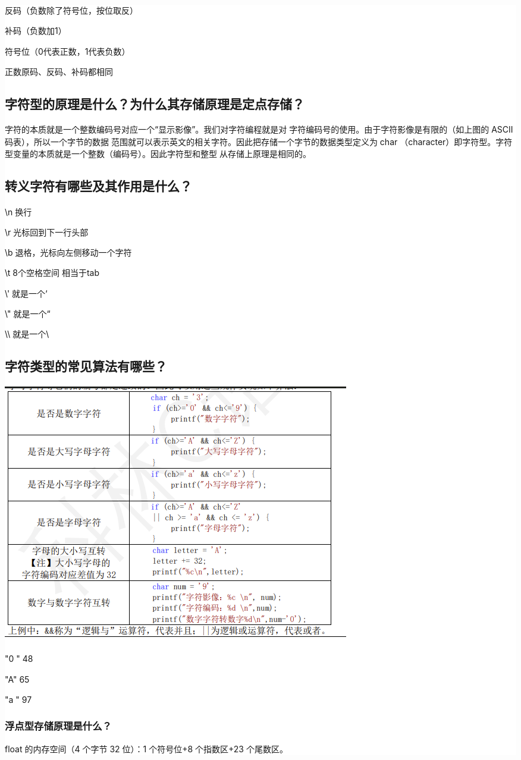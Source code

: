  反码（负数除了符号位，按位取反）

 补码（负数加1）

 符号位（0代表正数，1代表负数）

正数原码、反码、补码都相同

## 字符型的原理是什么？为什么其存储原理是定点存储？

字符的本质就是一个整数编码号对应一个“显示影像”。我们对字符编程就是对 字符编码号的使用。由于字符影像是有限的（如上图的 ASCII 码表），所以一个字节的数据 范围就可以表示英文的相关字符。因此把存储一个字节的数据类型定义为 char （character）即字符型。字符型变量的本质就是一个整数（编码号）。因此字符型和整型 从存储上原理是相同的。

## 转义字符有哪些及其作用是什么？

\n 换行

\r 光标回到下一行头部

\b 退格，光标向左侧移动一个字符

\t  8个空格空间  相当于tab

\\'   就是一个‘

\\"  就是一个“

\\\  就是一个\

## 字符类型的常见算法有哪些？

![image-20240225215442165](每天总结.assets/image-20240225215442165.png)

"0 "   48   

"A"      65

"a  "     97

### 浮点型存储原理是什么？

float 的内存空间（4 个字节 32 位）：1 个符号位+8 个指数区+23 个尾数区。 

